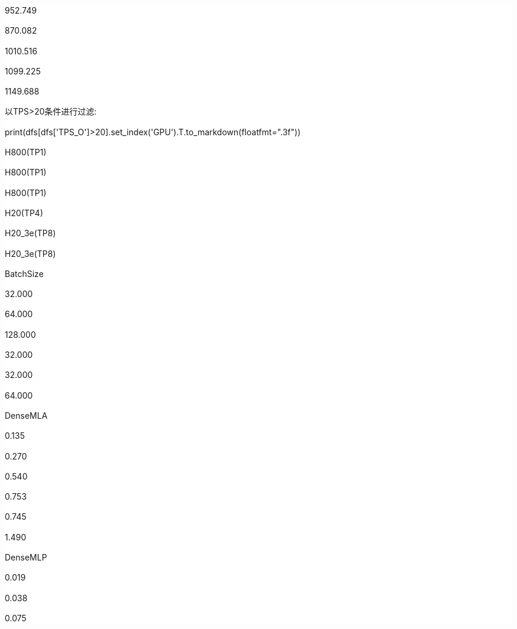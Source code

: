 952.749
	
870.082
	
1010.516
	
1099.225
	
1149.688

以TPS>20条件进行过滤:

print(dfs[dfs['TPS_O']>20].set_index('GPU').T.to_markdown(floatfmt=".3f"))



	
H800(TP1)
	
H800(TP1)
	
H800(TP1)
	
H20(TP4)
	
H20_3e(TP8)
	
H20_3e(TP8)


BatchSize
	
32.000
	
64.000
	
128.000
	
32.000
	
32.000
	
64.000


DenseMLA
	
0.135
	
0.270
	
0.540
	
0.753
	
0.745
	
1.490


DenseMLP
	
0.019
	
0.038
	
0.075
	
